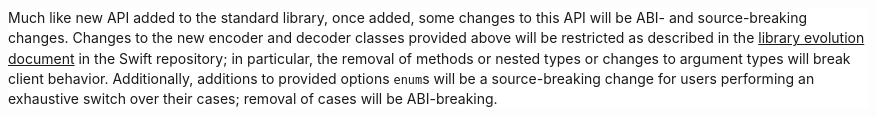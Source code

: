 Much like new API added to the standard library, once added, some changes to this API will be ABI- and source-breaking changes. Changes to the new encoder and decoder classes provided above will be restricted as described in the [library evolution document](https://github.com/apple/swift/blob/master/docs/LibraryEvolution.rst) in the Swift repository; in particular, the removal of methods or nested types or changes to argument types will break client behavior. Additionally, additions to provided options `enum`s will be a source-breaking change for users performing an exhaustive switch over their cases; removal of cases will be ABI-breaking.


